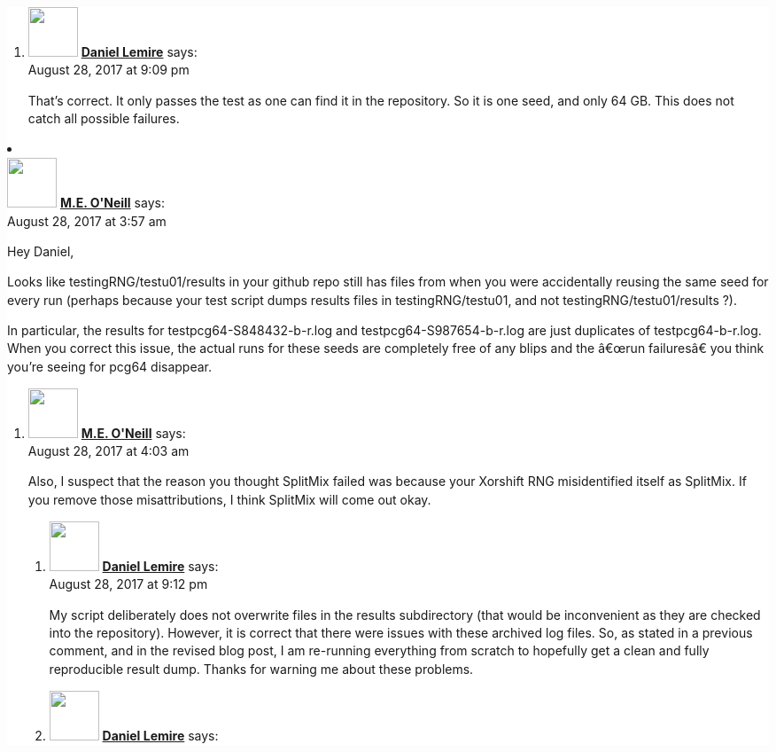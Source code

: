 <ol class="children">
<li id="comment-285118" class="comment byuser comment-author-lemire bypostauthor odd alt depth-4">
<div class="comment-author vcard">
<img alt src="https://secure.gravatar.com/avatar/2ca999bef9535950f5b84281a4dab006?s=56&#038;d=mm&#038;r=g" srcset="https://secure.gravatar.com/avatar/2ca999bef9535950f5b84281a4dab006?s=112&#038;d=mm&#038;r=g 2x" class="avatar avatar-56 photo" height="56" width="56" loading="lazy" decoding="async" /> <b class="fn"><a href="https://lemire.me/en/" class="url" rel="ugc">Daniel Lemire</a></b> <span class="says">says:</span> </div>
<div class="comment-metadata"><time datetime="2017-08-28T21:09:45+00:00">August 28, 2017 at 9:09 pm</time></a> </div>
<div class="comment-content">
<p>That&rsquo;s correct. It only passes the test as one can find it in the repository. So it is one seed, and only 64 GB. This does not catch all possible failures.</p>
</div>
</li>
</ol>
</li>
</ol>
</li>
</ol>
</li>
<li id="comment-285070" class="comment even thread-even depth-1 parent">
<div class="comment-author vcard">
<img alt src="https://secure.gravatar.com/avatar/1dd6f92f4599adf3b90a740ff0ec39ef?s=56&#038;d=mm&#038;r=g" srcset="https://secure.gravatar.com/avatar/1dd6f92f4599adf3b90a740ff0ec39ef?s=112&#038;d=mm&#038;r=g 2x" class="avatar avatar-56 photo" height="56" width="56" loading="lazy" decoding="async" /> <b class="fn"><a href="http://www.pcg-random.org/" class="url" rel="ugc external nofollow">M.E. O'Neill</a></b> <span class="says">says:</span> </div>
<div class="comment-metadata"><time datetime="2017-08-28T03:57:50+00:00">August 28, 2017 at 3:57 am</time></a> </div>
<div class="comment-content">
<p>Hey Daniel,</p>
<p>Looks like testingRNG/testu01/results in your github repo still has files from when you were accidentally reusing the same seed for every run (perhaps because your test script dumps results files in testingRNG/testu01, and not testingRNG/testu01/results ?).</p>
<p>In particular, the results for testpcg64-S848432-b-r.log and testpcg64-S987654-b-r.log are just duplicates of testpcg64-b-r.log. When you correct this issue, the actual runs for these seeds are completely free of any blips and the â€œrun failuresâ€ you think you&rsquo;re seeing for pcg64 disappear.</p>
</div>
<ol class="children">
<li id="comment-285072" class="comment odd alt depth-2 parent">
<div class="comment-author vcard">
<img alt src="https://secure.gravatar.com/avatar/1dd6f92f4599adf3b90a740ff0ec39ef?s=56&#038;d=mm&#038;r=g" srcset="https://secure.gravatar.com/avatar/1dd6f92f4599adf3b90a740ff0ec39ef?s=112&#038;d=mm&#038;r=g 2x" class="avatar avatar-56 photo" height="56" width="56" loading="lazy" decoding="async" /> <b class="fn"><a href="http://www.pcg-random.org/" class="url" rel="ugc external nofollow">M.E. O'Neill</a></b> <span class="says">says:</span> </div>
<div class="comment-metadata"><time datetime="2017-08-28T04:03:44+00:00">August 28, 2017 at 4:03 am</time></a> </div>
<div class="comment-content">
<p>Also, I suspect that the reason you thought SplitMix failed was because your Xorshift RNG misidentified itself as SplitMix. If you remove those misattributions, I think SplitMix will come out okay.</p>
</div>
<ol class="children">
<li id="comment-285119" class="comment byuser comment-author-lemire bypostauthor even depth-3">
<div class="comment-author vcard">
<img alt src="https://secure.gravatar.com/avatar/2ca999bef9535950f5b84281a4dab006?s=56&#038;d=mm&#038;r=g" srcset="https://secure.gravatar.com/avatar/2ca999bef9535950f5b84281a4dab006?s=112&#038;d=mm&#038;r=g 2x" class="avatar avatar-56 photo" height="56" width="56" loading="lazy" decoding="async" /> <b class="fn"><a href="https://lemire.me/en/" class="url" rel="ugc">Daniel Lemire</a></b> <span class="says">says:</span> </div>
<div class="comment-metadata"><time datetime="2017-08-28T21:12:48+00:00">August 28, 2017 at 9:12 pm</time></a> </div>
<div class="comment-content">
<p>My script deliberately does not overwrite files in the results subdirectory (that would be inconvenient as they are checked into the repository). However, it is correct that there were issues with these archived log files. So, as stated in a previous comment, and in the revised blog post, I am re-running everything from scratch to hopefully get a clean and fully reproducible result dump. Thanks for warning me about these problems.</p>
</div>
</li>
<li id="comment-285120" class="comment byuser comment-author-lemire bypostauthor odd alt depth-3">
<div class="comment-author vcard">
<img alt src="https://secure.gravatar.com/avatar/2ca999bef9535950f5b84281a4dab006?s=56&#038;d=mm&#038;r=g" srcset="https://secure.gravatar.com/avatar/2ca999bef9535950f5b84281a4dab006?s=112&#038;d=mm&#038;r=g 2x" class="avatar avatar-56 photo" height="56" width="56" loading="lazy" decoding="async" /> <b class="fn"><a href="https://lemire.me/en/" class="url" rel="ugc">Daniel Lemire</a></b> <span class="says">says:</span> </div>